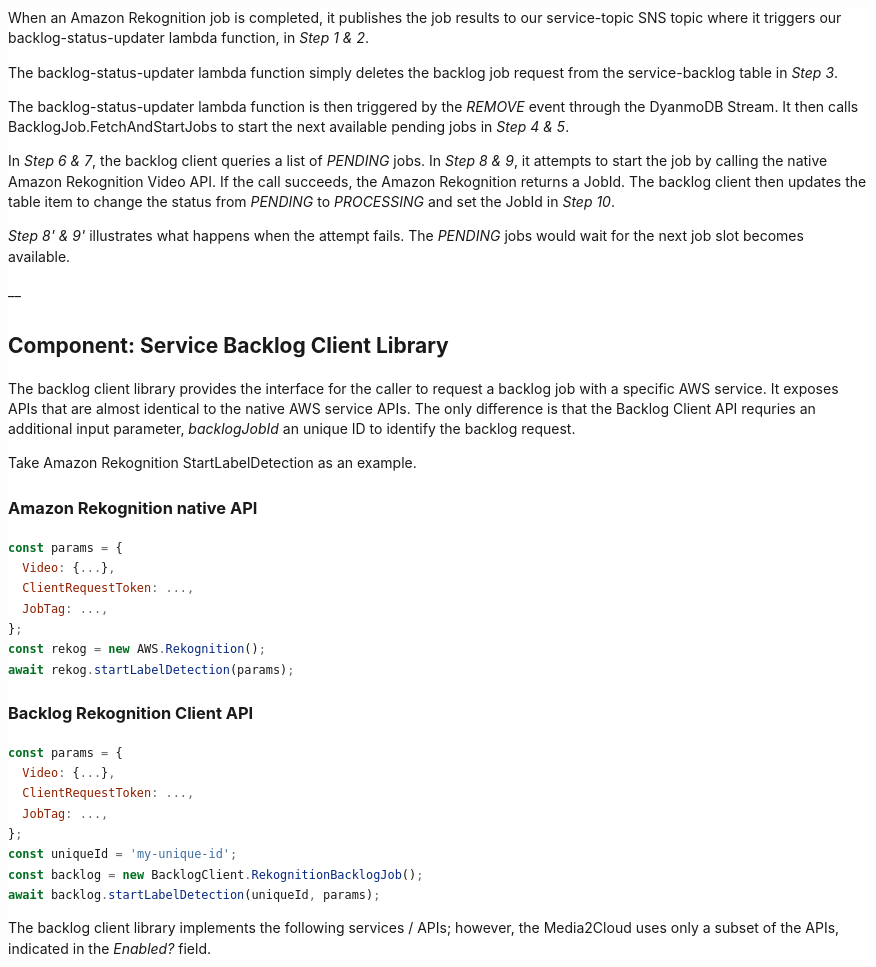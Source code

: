 When an Amazon Rekognition job is completed, it publishes the job results to our service-topic SNS topic where it triggers our backlog-status-updater lambda function, in _Step 1 & 2_.

The backlog-status-updater lambda function simply deletes the backlog job request from the service-backlog table in _Step 3_.

The backlog-status-updater lambda function is then triggered by the _REMOVE_ event through the DyanmoDB Stream. It then calls BacklogJob.FetchAndStartJobs to start the next available pending jobs in _Step 4 & 5_.

In _Step 6 & 7_, the backlog client queries a list of _PENDING_ jobs. In _Step 8 & 9_, it attempts to start the job by calling the native Amazon Rekognition Video API. If the call succeeds, the Amazon Rekognition returns a JobId. The backlog client then updates the table item to change the status from _PENDING_ to _PROCESSING_ and set the JobId in _Step 10_.

_Step 8' & 9'_ illustrates what happens when the attempt fails. The _PENDING_ jobs would wait for the next job slot becomes available.

__

## Component: Service Backlog Client Library
The backlog client library provides the interface for the caller to request a backlog job with a specific AWS service. It exposes APIs that are almost identical to the native AWS service APIs. The only difference is that the Backlog Client API requries an additional input parameter, _backlogJobId_ an unique ID to identify the backlog request.

Take Amazon Rekognition StartLabelDetection as an example.

### Amazon Rekognition native API
```js
const params = {
  Video: {...},
  ClientRequestToken: ...,
  JobTag: ...,
};
const rekog = new AWS.Rekognition();
await rekog.startLabelDetection(params);

```

### Backlog Rekognition Client API
```js
const params = {
  Video: {...},
  ClientRequestToken: ...,
  JobTag: ...,
};
const uniqueId = 'my-unique-id';
const backlog = new BacklogClient.RekognitionBacklogJob();
await backlog.startLabelDetection(uniqueId, params);

```

The backlog client library implements the following services / APIs; however, the Media2Cloud uses only a subset of the APIs, indicated in the _Enabled?_ field.
